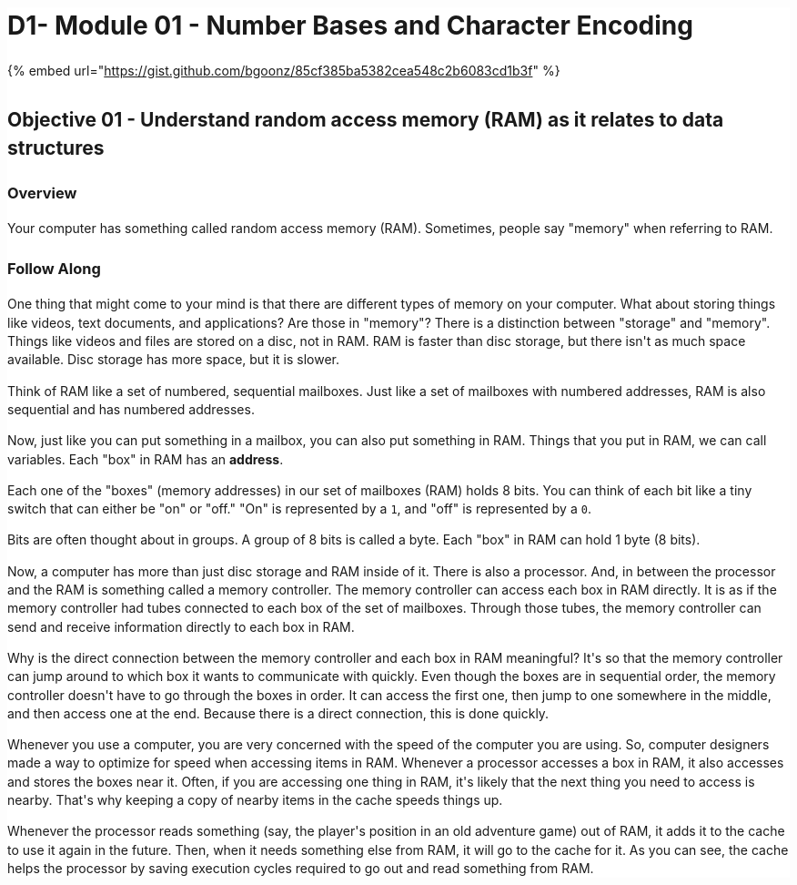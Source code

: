 # D1- Module 01 - Number Bases and Character Encoding

{% embed url="https://gist.github.com/bgoonz/85cf385ba5382cea548c2b6083cd1b3f" %}

## Objective 01 - Understand random access memory \(RAM\) as it relates to data structures

### Overview <a id="overview"></a>

Your computer has something called random access memory \(RAM\). Sometimes, people say "memory" when referring to RAM.

### Follow Along <a id="follow-along"></a>

One thing that might come to your mind is that there are different types of memory on your computer. What about storing things like videos, text documents, and applications? Are those in "memory"? There is a distinction between "storage" and "memory". Things like videos and files are stored on a disc, not in RAM. RAM is faster than disc storage, but there isn't as much space available. Disc storage has more space, but it is slower.

Think of RAM like a set of numbered, sequential mailboxes. Just like a set of mailboxes with numbered addresses, RAM is also sequential and has numbered addresses.

Now, just like you can put something in a mailbox, you can also put something in RAM. Things that you put in RAM, we can call variables. Each "box" in RAM has an **address**.

Each one of the "boxes" \(memory addresses\) in our set of mailboxes \(RAM\) holds 8 bits. You can think of each bit like a tiny switch that can either be "on" or "off." "On" is represented by a `1`, and "off" is represented by a `0`.

Bits are often thought about in groups. A group of 8 bits is called a byte. Each "box" in RAM can hold 1 byte \(8 bits\).

Now, a computer has more than just disc storage and RAM inside of it. There is also a processor. And, in between the processor and the RAM is something called a memory controller. The memory controller can access each box in RAM directly. It is as if the memory controller had tubes connected to each box of the set of mailboxes. Through those tubes, the memory controller can send and receive information directly to each box in RAM.

Why is the direct connection between the memory controller and each box in RAM meaningful? It's so that the memory controller can jump around to which box it wants to communicate with quickly. Even though the boxes are in sequential order, the memory controller doesn't have to go through the boxes in order. It can access the first one, then jump to one somewhere in the middle, and then access one at the end. Because there is a direct connection, this is done quickly.

Whenever you use a computer, you are very concerned with the speed of the computer you are using. So, computer designers made a way to optimize for speed when accessing items in RAM. Whenever a processor accesses a box in RAM, it also accesses and stores the boxes near it. Often, if you are accessing one thing in RAM, it's likely that the next thing you need to access is nearby. That's why keeping a copy of nearby items in the cache speeds things up.

Whenever the processor reads something \(say, the player's position in an old adventure game\) out of RAM, it adds it to the cache to use it again in the future. Then, when it needs something else from RAM, it will go to the cache for it. As you can see, the cache helps the processor by saving execution cycles required to go out and read something from RAM.
